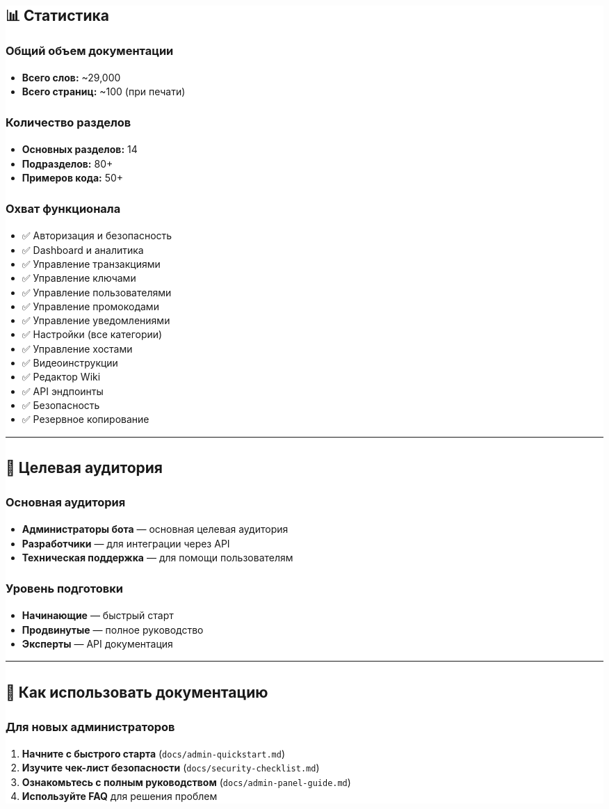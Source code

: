 
## 📊 Статистика

### Общий объем документации
- **Всего слов:** ~29,000
- **Всего страниц:** ~100 (при печати)

### Количество разделов
- **Основных разделов:** 14
- **Подразделов:** 80+
- **Примеров кода:** 50+

### Охват функционала
- ✅ Авторизация и безопасность
- ✅ Dashboard и аналитика
- ✅ Управление транзакциями
- ✅ Управление ключами
- ✅ Управление пользователями
- ✅ Управление промокодами
- ✅ Управление уведомлениями
- ✅ Настройки (все категории)
- ✅ Управление хостами
- ✅ Видеоинструкции
- ✅ Редактор Wiki
- ✅ API эндпоинты
- ✅ Безопасность
- ✅ Резервное копирование

---

## 🎯 Целевая аудитория

### Основная аудитория
- **Администраторы бота** — основная целевая аудитория
- **Разработчики** — для интеграции через API
- **Техническая поддержка** — для помощи пользователям

### Уровень подготовки
- **Начинающие** — быстрый старт
- **Продвинутые** — полное руководство
- **Эксперты** — API документация

---

## 📖 Как использовать документацию

### Для новых администраторов

1. **Начните с быстрого старта** (`docs/admin-quickstart.md`)
2. **Изучите чек-лист безопасности** (`docs/security-checklist.md`)
3. **Ознакомьтесь с полным руководством** (`docs/admin-panel-guide.md`)
4. **Используйте FAQ** для решения проблем
